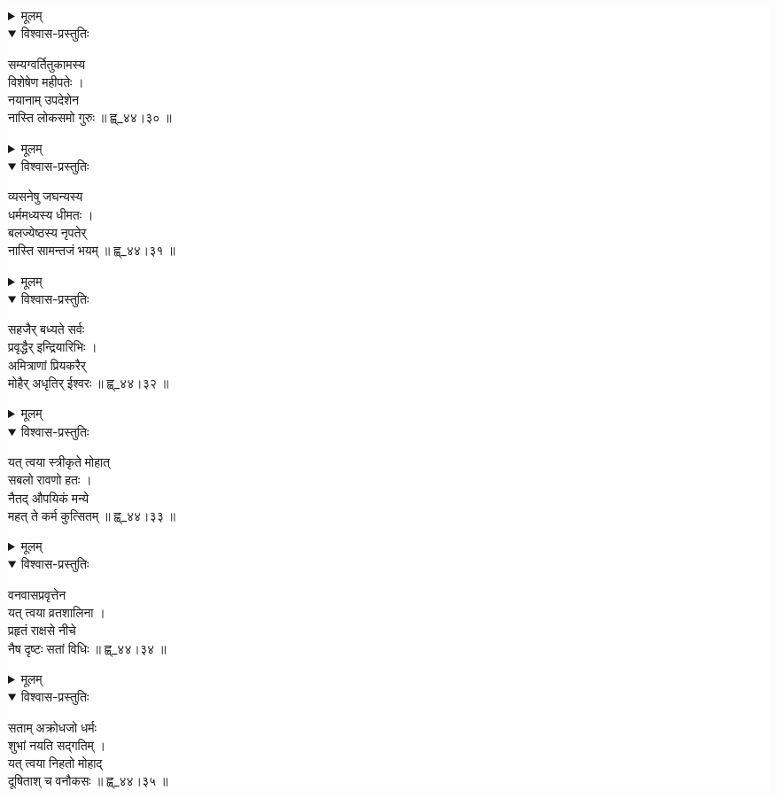 <details><summary>मूलम्</summary></details>

<details open><summary>विश्वास-प्रस्तुतिः</summary>

सम्यग्वर्तितुकामस्य  
विशेषेण महीपतेः ।  
नयानाम् उपदेशेन  
नास्ति लोकसमो गुरुः ॥ ह्व्_४४।३० ॥
</details>

<details><summary>मूलम्</summary></details>

<details open><summary>विश्वास-प्रस्तुतिः</summary>

व्यसनेषु जघन्यस्य  
धर्ममध्यस्य धीमतः ।  
बलज्येष्ठस्य नृपतेर्  
नास्ति सामन्तजं भयम् ॥ ह्व्_४४।३१ ॥
</details>

<details><summary>मूलम्</summary></details>

<details open><summary>विश्वास-प्रस्तुतिः</summary>

सहजैर् बध्यते सर्वः  
प्रवृद्धैर् इन्द्रियारिभिः ।  
अमित्राणां प्रियकरैर्  
मोहैर् अधृतिर् ईश्वरः ॥ ह्व्_४४।३२ ॥
</details>

<details><summary>मूलम्</summary></details>

<details open><summary>विश्वास-प्रस्तुतिः</summary>

यत् त्वया स्त्रीकृते मोहात्  
सबलो रावणो हतः ।  
नैतद् औपयिकं मन्ये  
महत् ते कर्म कुत्सितम् ॥ ह्व्_४४।३३ ॥
</details>

<details><summary>मूलम्</summary></details>

<details open><summary>विश्वास-प्रस्तुतिः</summary>

वनवासप्रवृत्तेन  
यत् त्वया व्रतशालिना ।  
प्रहृतं राक्षसे नीचे  
नैष दृष्टः सतां विधिः ॥ ह्व्_४४।३४ ॥
</details>

<details><summary>मूलम्</summary></details>

<details open><summary>विश्वास-प्रस्तुतिः</summary>

सताम् अक्रोधजो धर्मः  
शुभां नयति सद्गतिम् ।  
यत् त्वया निहतो मोहाद्  
दूषिताश् च वनौकसः ॥ ह्व्_४४।३५ ॥
</details>
